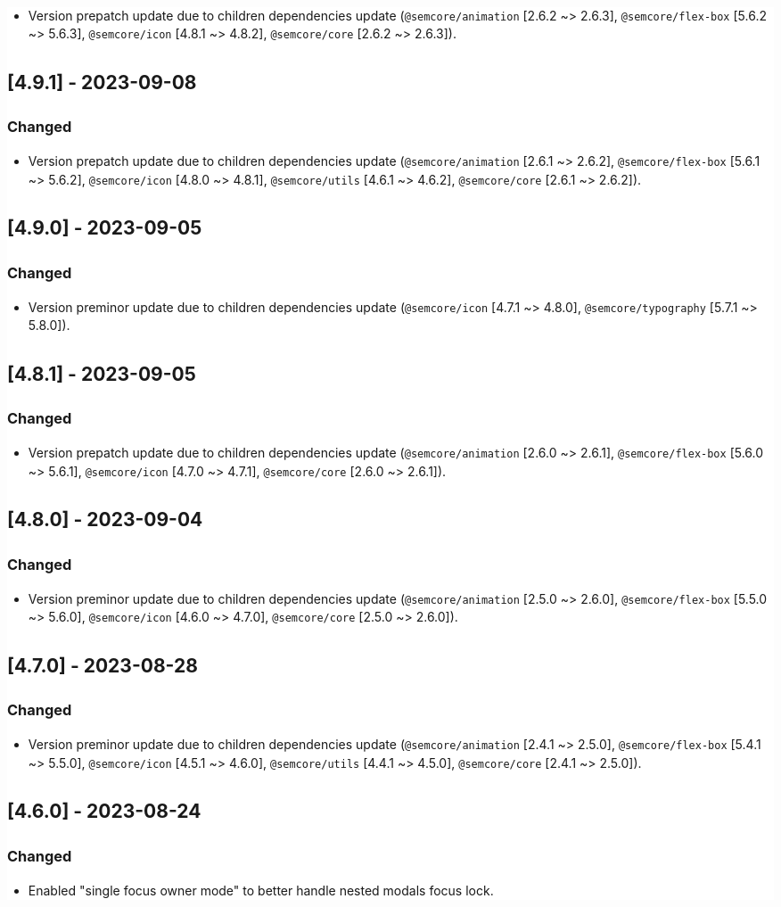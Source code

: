 - Version prepatch update due to children dependencies update (`@semcore/animation` [2.6.2 ~> 2.6.3], `@semcore/flex-box` [5.6.2 ~> 5.6.3], `@semcore/icon` [4.8.1 ~> 4.8.2], `@semcore/core` [2.6.2 ~> 2.6.3]).

## [4.9.1] - 2023-09-08

### Changed

- Version prepatch update due to children dependencies update (`@semcore/animation` [2.6.1 ~> 2.6.2], `@semcore/flex-box` [5.6.1 ~> 5.6.2], `@semcore/icon` [4.8.0 ~> 4.8.1], `@semcore/utils` [4.6.1 ~> 4.6.2], `@semcore/core` [2.6.1 ~> 2.6.2]).

## [4.9.0] - 2023-09-05

### Changed

- Version preminor update due to children dependencies update (`@semcore/icon` [4.7.1 ~> 4.8.0], `@semcore/typography` [5.7.1 ~> 5.8.0]).

## [4.8.1] - 2023-09-05

### Changed

- Version prepatch update due to children dependencies update (`@semcore/animation` [2.6.0 ~> 2.6.1], `@semcore/flex-box` [5.6.0 ~> 5.6.1], `@semcore/icon` [4.7.0 ~> 4.7.1], `@semcore/core` [2.6.0 ~> 2.6.1]).

## [4.8.0] - 2023-09-04

### Changed

- Version preminor update due to children dependencies update (`@semcore/animation` [2.5.0 ~> 2.6.0], `@semcore/flex-box` [5.5.0 ~> 5.6.0], `@semcore/icon` [4.6.0 ~> 4.7.0], `@semcore/core` [2.5.0 ~> 2.6.0]).

## [4.7.0] - 2023-08-28

### Changed

- Version preminor update due to children dependencies update (`@semcore/animation` [2.4.1 ~> 2.5.0], `@semcore/flex-box` [5.4.1 ~> 5.5.0], `@semcore/icon` [4.5.1 ~> 4.6.0], `@semcore/utils` [4.4.1 ~> 4.5.0], `@semcore/core` [2.4.1 ~> 2.5.0]).

## [4.6.0] - 2023-08-24

### Changed

- Enabled "single focus owner mode" to better handle nested modals focus lock.
